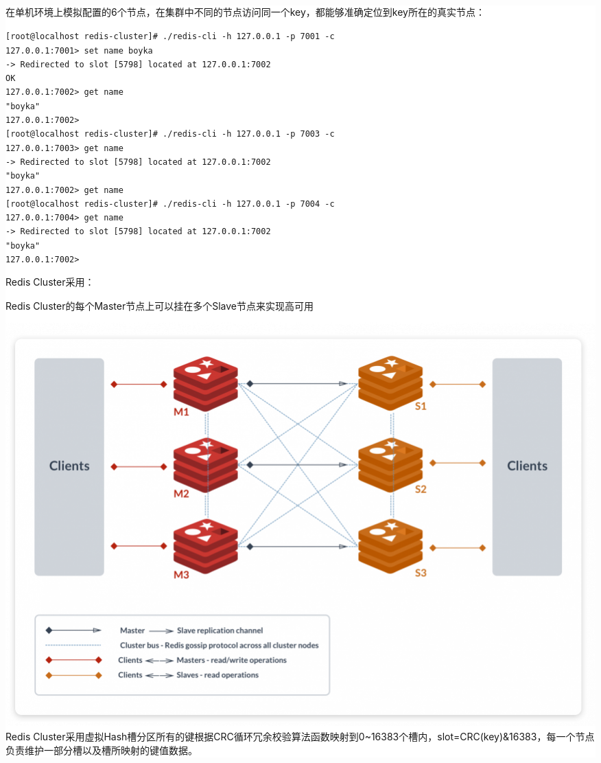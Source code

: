 在单机环境上模拟配置的6个节点，在集群中不同的节点访问同一个key，都能够准确定位到key所在的真实节点：
```
[root@localhost redis-cluster]# ./redis-cli -h 127.0.0.1 -p 7001 -c
127.0.0.1:7001> set name boyka
-> Redirected to slot [5798] located at 127.0.0.1:7002
OK
127.0.0.1:7002> get name
"boyka"
127.0.0.1:7002> 
[root@localhost redis-cluster]# ./redis-cli -h 127.0.0.1 -p 7003 -c
127.0.0.1:7003> get name
-> Redirected to slot [5798] located at 127.0.0.1:7002
"boyka"
127.0.0.1:7002> get name 
[root@localhost redis-cluster]# ./redis-cli -h 127.0.0.1 -p 7004 -c
127.0.0.1:7004> get name
-> Redirected to slot [5798] located at 127.0.0.1:7002
"boyka"
127.0.0.1:7002>
```
Redis Cluster采用：


Redis Cluster的每个Master节点上可以挂在多个Slave节点来实现高可用

![](/images/200301_redis_learn_06.png)
Redis Cluster采用虚拟Hash槽分区所有的键根据CRC循环冗余校验算法函数映射到0~16383个槽内，slot=CRC(key)&16383，每一个节点负责维护一部分槽以及槽所映射的键值数据。
